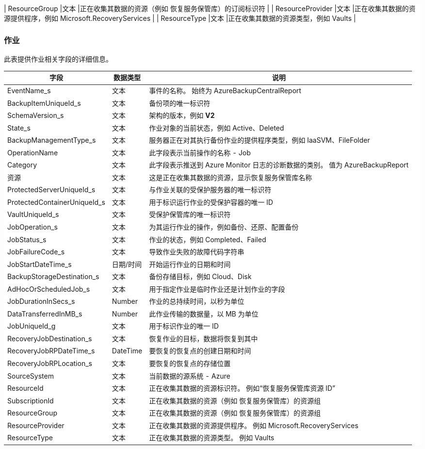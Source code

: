 | ResourceGroup |文本 |正在收集其数据的资源（例如 恢复服务保管库）的订阅标识符 |
| ResourceProvider |文本 |正在收集其数据的资源提供程序，例如 Microsoft.RecoveryServices |
| ResourceType |文本 |正在收集其数据的资源类型，例如 Vaults |

### <a name="job"></a>作业

此表提供作业相关字段的详细信息。

| 字段 | 数据类型 | 说明 |
| --- | --- | --- |
| EventName_s |文本 |事件的名称。 始终为 AzureBackupCentralReport |
| BackupItemUniqueId_s |文本 |备份项的唯一标识符 |
| SchemaVersion_s |文本 |架构的版本，例如 **V2** |
| State_s |文本 |作业对象的当前状态，例如 Active、Deleted |
| BackupManagementType_s |文本 |服务器正在对其执行备份作业的提供程序类型，例如 IaaSVM、FileFolder |
| OperationName |文本 |此字段表示当前操作的名称 - Job |
| Category |文本 |此字段表示推送到 Azure Monitor 日志的诊断数据的类别。 值为 AzureBackupReport |
| 资源 |文本 |这是正在收集其数据的资源，显示恢复服务保管库名称 |
| ProtectedServerUniqueId_s |文本 |与作业关联的受保护服务器的唯一标识符 |
| ProtectedContainerUniqueId_s |文本 | 用于标识运行作业的受保护容器的唯一 ID |
| VaultUniqueId_s |文本 |受保护保管库的唯一标识符 |
| JobOperation_s |文本 |为其运行作业的操作，例如备份、还原、配置备份 |
| JobStatus_s |文本 |作业的状态，例如 Completed、Failed |
| JobFailureCode_s |文本 |导致作业失败的故障代码字符串 |
| JobStartDateTime_s |日期/时间 |开始运行作业的日期和时间 |
| BackupStorageDestination_s |文本 |备份存储目标，例如 Cloud、Disk  |
| AdHocOrScheduledJob_s |文本 | 用于指定作业是临时作业还是计划作业的字段 |
| JobDurationInSecs_s | Number |作业的总持续时间，以秒为单位 |
| DataTransferredInMB_s | Number |此作业传输的数据量，以 MB 为单位|
| JobUniqueId_g |文本 |用于标识作业的唯一 ID |
| RecoveryJobDestination_s |文本 | 恢复作业的目标，数据将恢复到其中 |
| RecoveryJobRPDateTime_s |DateTime | 要恢复的恢复点的创建日期和时间 |
| RecoveryJobRPLocation_s |文本 | 要恢复的恢复点的存储位置|
| SourceSystem |文本 |当前数据的源系统 - Azure |
| ResourceId |文本 |正在收集其数据的资源标识符。 例如“恢复服务保管库资源 ID”|
| SubscriptionId |文本 |正在收集其数据的资源（例如 恢复服务保管库）的资源组 |
| ResourceGroup |文本 |正在收集其数据的资源（例如 恢复服务保管库）的资源组 |
| ResourceProvider |文本 |正在收集其数据的资源提供程序。 例如 Microsoft.RecoveryServices |
| ResourceType |文本 |正在收集其数据的资源类型。 例如 Vaults |
